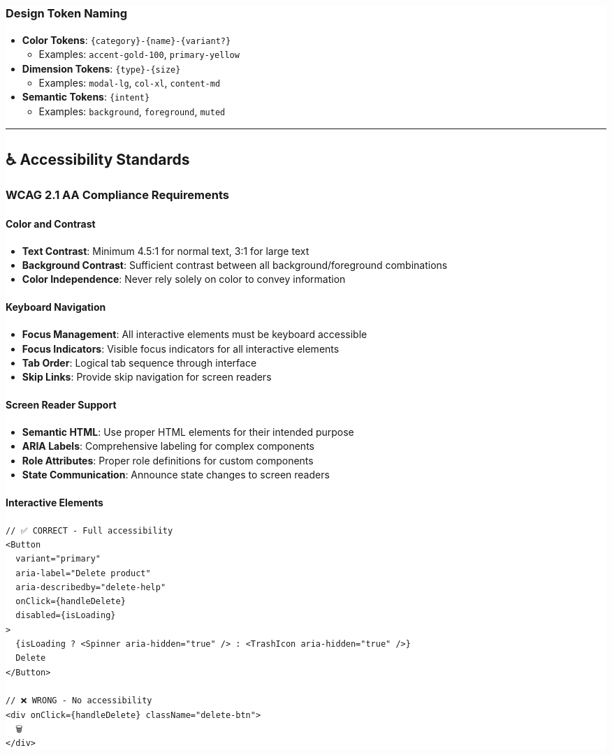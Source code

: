### Design Token Naming
- **Color Tokens**: `{category}-{name}-{variant?}`
  - Examples: `accent-gold-100`, `primary-yellow`
- **Dimension Tokens**: `{type}-{size}`
  - Examples: `modal-lg`, `col-xl`, `content-md`
- **Semantic Tokens**: `{intent}`
  - Examples: `background`, `foreground`, `muted`

---

## ♿ Accessibility Standards

### WCAG 2.1 AA Compliance Requirements

#### Color and Contrast
- **Text Contrast**: Minimum 4.5:1 for normal text, 3:1 for large text
- **Background Contrast**: Sufficient contrast between all background/foreground combinations
- **Color Independence**: Never rely solely on color to convey information

#### Keyboard Navigation
- **Focus Management**: All interactive elements must be keyboard accessible
- **Focus Indicators**: Visible focus indicators for all interactive elements
- **Tab Order**: Logical tab sequence through interface
- **Skip Links**: Provide skip navigation for screen readers

#### Screen Reader Support
- **Semantic HTML**: Use proper HTML elements for their intended purpose
- **ARIA Labels**: Comprehensive labeling for complex components
- **Role Attributes**: Proper role definitions for custom components
- **State Communication**: Announce state changes to screen readers

#### Interactive Elements
```tsx
// ✅ CORRECT - Full accessibility
<Button
  variant="primary"
  aria-label="Delete product"
  aria-describedby="delete-help"
  onClick={handleDelete}
  disabled={isLoading}
>
  {isLoading ? <Spinner aria-hidden="true" /> : <TrashIcon aria-hidden="true" />}
  Delete
</Button>

// ❌ WRONG - No accessibility
<div onClick={handleDelete} className="delete-btn">
  🗑️
</div>
```
